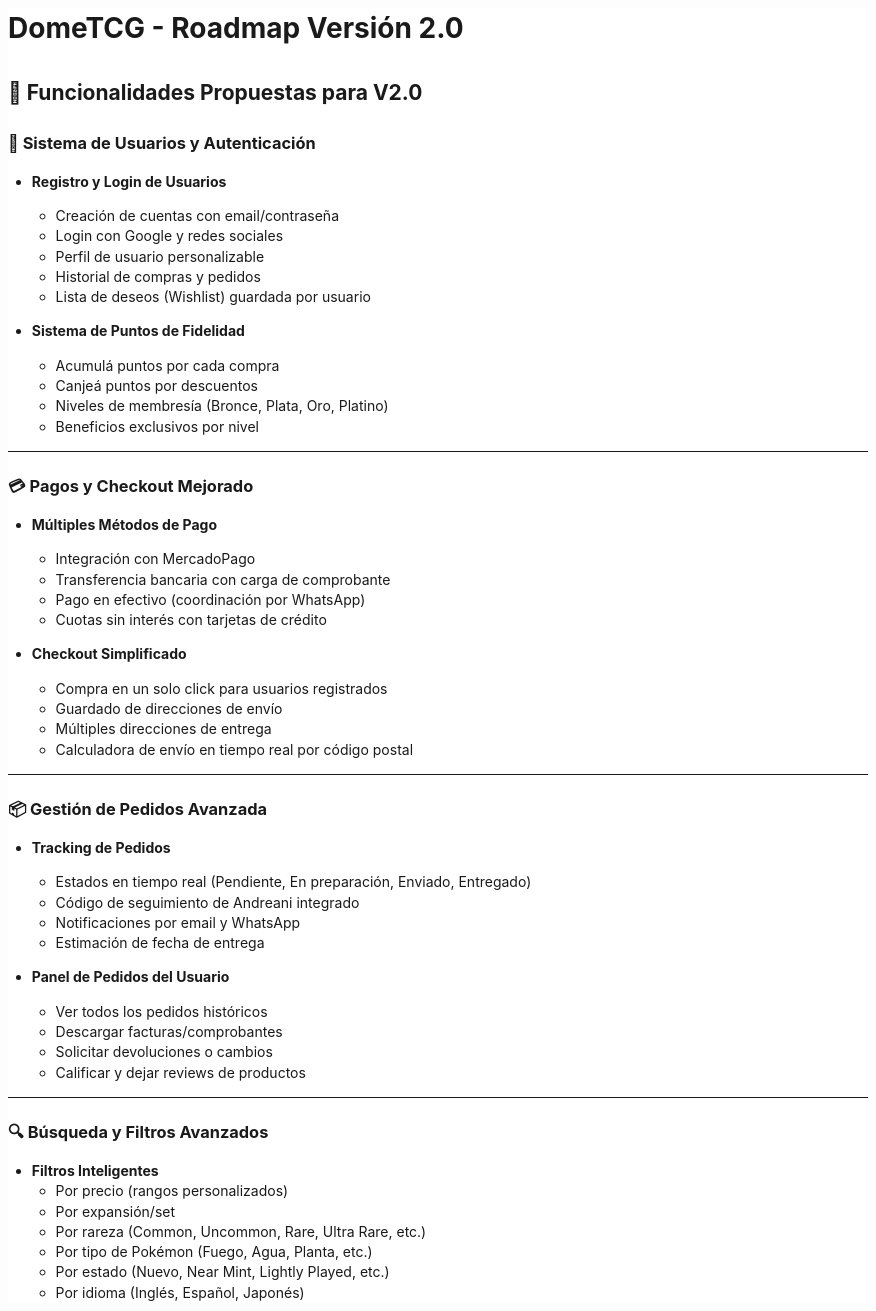 # DomeTCG - Roadmap Versión 2.0

## 🚀 Funcionalidades Propuestas para V2.0

### 📱 **Sistema de Usuarios y Autenticación**
- **Registro y Login de Usuarios**
  - Creación de cuentas con email/contraseña
  - Login con Google y redes sociales
  - Perfil de usuario personalizable
  - Historial de compras y pedidos
  - Lista de deseos (Wishlist) guardada por usuario

- **Sistema de Puntos de Fidelidad**
  - Acumulá puntos por cada compra
  - Canjeá puntos por descuentos
  - Niveles de membresía (Bronce, Plata, Oro, Platino)
  - Beneficios exclusivos por nivel

---

### 💳 **Pagos y Checkout Mejorado**
- **Múltiples Métodos de Pago**
  - Integración con MercadoPago
  - Transferencia bancaria con carga de comprobante
  - Pago en efectivo (coordinación por WhatsApp)
  - Cuotas sin interés con tarjetas de crédito

- **Checkout Simplificado**
  - Compra en un solo click para usuarios registrados
  - Guardado de direcciones de envío
  - Múltiples direcciones de entrega
  - Calculadora de envío en tiempo real por código postal

---

### 📦 **Gestión de Pedidos Avanzada**
- **Tracking de Pedidos**
  - Estados en tiempo real (Pendiente, En preparación, Enviado, Entregado)
  - Código de seguimiento de Andreani integrado
  - Notificaciones por email y WhatsApp
  - Estimación de fecha de entrega

- **Panel de Pedidos del Usuario**
  - Ver todos los pedidos históricos
  - Descargar facturas/comprobantes
  - Solicitar devoluciones o cambios
  - Calificar y dejar reviews de productos

---

### 🔍 **Búsqueda y Filtros Avanzados**
- **Filtros Inteligentes**
  - Por precio (rangos personalizados)
  - Por expansión/set
  - Por rareza (Common, Uncommon, Rare, Ultra Rare, etc.)
  - Por tipo de Pokémon (Fuego, Agua, Planta, etc.)
  - Por estado (Nuevo, Near Mint, Lightly Played, etc.)
  - Por idioma (Inglés, Español, Japonés)
